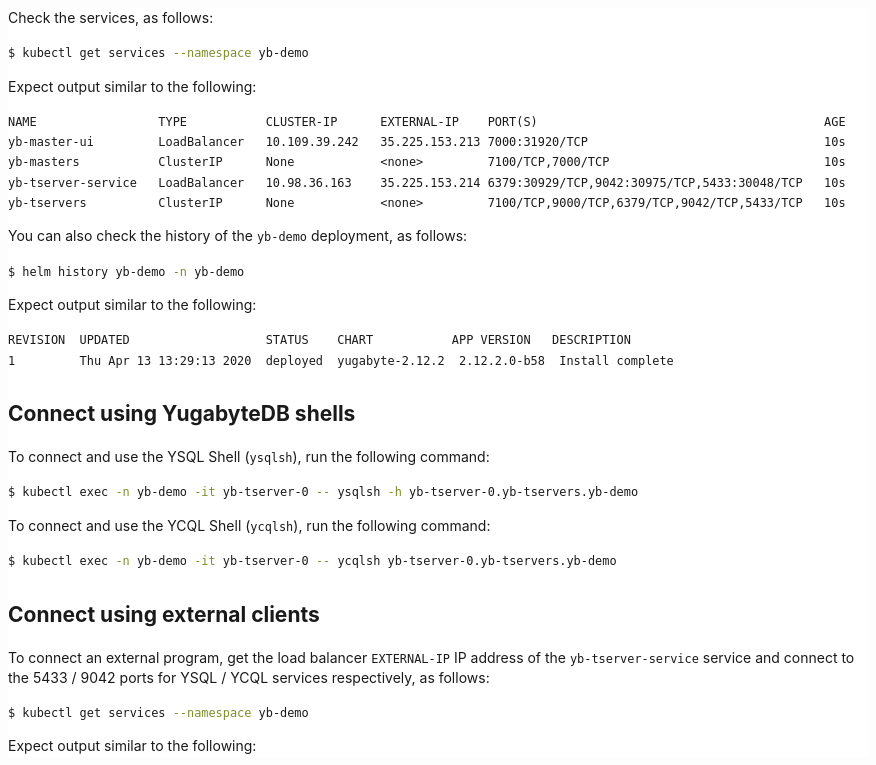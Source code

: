 Check the services, as follows:

```sh
$ kubectl get services --namespace yb-demo
```

Expect output similar to the following:

```output
NAME                 TYPE           CLUSTER-IP      EXTERNAL-IP    PORT(S)                                        AGE
yb-master-ui         LoadBalancer   10.109.39.242   35.225.153.213 7000:31920/TCP                                 10s
yb-masters           ClusterIP      None            <none>         7100/TCP,7000/TCP                              10s
yb-tserver-service   LoadBalancer   10.98.36.163    35.225.153.214 6379:30929/TCP,9042:30975/TCP,5433:30048/TCP   10s
yb-tservers          ClusterIP      None            <none>         7100/TCP,9000/TCP,6379/TCP,9042/TCP,5433/TCP   10s
```

You can also check the history of the `yb-demo` deployment, as follows:

```sh
$ helm history yb-demo -n yb-demo
```

Expect output similar to the following:

```output
REVISION  UPDATED                   STATUS    CHART           APP VERSION   DESCRIPTION
1         Thu Apr 13 13:29:13 2020  deployed  yugabyte-2.12.2  2.12.2.0-b58  Install complete
```

## Connect using YugabyteDB shells

To connect and use the YSQL Shell (`ysqlsh`), run the following command:

```sh
$ kubectl exec -n yb-demo -it yb-tserver-0 -- ysqlsh -h yb-tserver-0.yb-tservers.yb-demo
```

To connect and use the YCQL Shell (`ycqlsh`), run the following command:

```sh
$ kubectl exec -n yb-demo -it yb-tserver-0 -- ycqlsh yb-tserver-0.yb-tservers.yb-demo
```

## Connect using external clients

To connect an external program, get the load balancer `EXTERNAL-IP` IP address of the `yb-tserver-service` service and connect to the 5433 / 9042 ports for YSQL / YCQL services respectively, as follows:

```sh
$ kubectl get services --namespace yb-demo
```

Expect output similar to the following:
